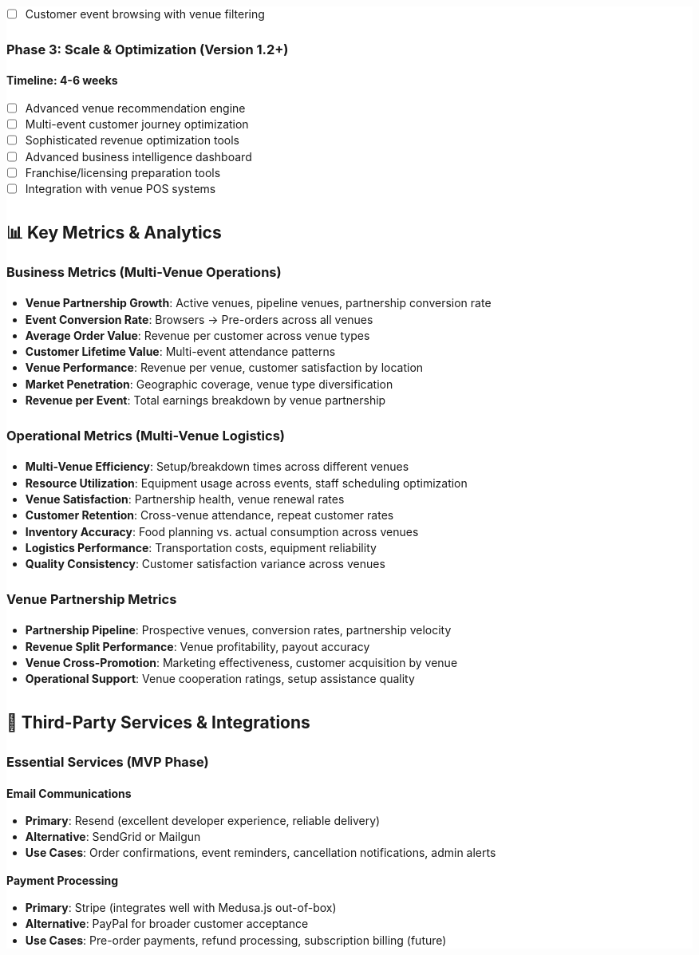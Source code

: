 - [ ] Customer event browsing with venue filtering

### Phase 3: Scale & Optimization (Version 1.2+)
**Timeline: 4-6 weeks**

- [ ] Advanced venue recommendation engine
- [ ] Multi-event customer journey optimization
- [ ] Sophisticated revenue optimization tools
- [ ] Advanced business intelligence dashboard
- [ ] Franchise/licensing preparation tools
- [ ] Integration with venue POS systems

## 📊 Key Metrics & Analytics

### Business Metrics (Multi-Venue Operations)
- **Venue Partnership Growth**: Active venues, pipeline venues, partnership conversion rate
- **Event Conversion Rate**: Browsers → Pre-orders across all venues
- **Average Order Value**: Revenue per customer across venue types
- **Customer Lifetime Value**: Multi-event attendance patterns
- **Venue Performance**: Revenue per venue, customer satisfaction by location
- **Market Penetration**: Geographic coverage, venue type diversification
- **Revenue per Event**: Total earnings breakdown by venue partnership

### Operational Metrics (Multi-Venue Logistics)
- **Multi-Venue Efficiency**: Setup/breakdown times across different venues
- **Resource Utilization**: Equipment usage across events, staff scheduling optimization
- **Venue Satisfaction**: Partnership health, venue renewal rates
- **Customer Retention**: Cross-venue attendance, repeat customer rates
- **Inventory Accuracy**: Food planning vs. actual consumption across venues
- **Logistics Performance**: Transportation costs, equipment reliability
- **Quality Consistency**: Customer satisfaction variance across venues

### Venue Partnership Metrics
- **Partnership Pipeline**: Prospective venues, conversion rates, partnership velocity
- **Revenue Split Performance**: Venue profitability, payout accuracy
- **Venue Cross-Promotion**: Marketing effectiveness, customer acquisition by venue
- **Operational Support**: Venue cooperation ratings, setup assistance quality

## 🔌 Third-Party Services & Integrations

### Essential Services (MVP Phase)

**Email Communications**
- **Primary**: Resend (excellent developer experience, reliable delivery)
- **Alternative**: SendGrid or Mailgun
- **Use Cases**: Order confirmations, event reminders, cancellation notifications, admin alerts

**Payment Processing**
- **Primary**: Stripe (integrates well with Medusa.js out-of-box)
- **Alternative**: PayPal for broader customer acceptance
- **Use Cases**: Pre-order payments, refund processing, subscription billing (future)
